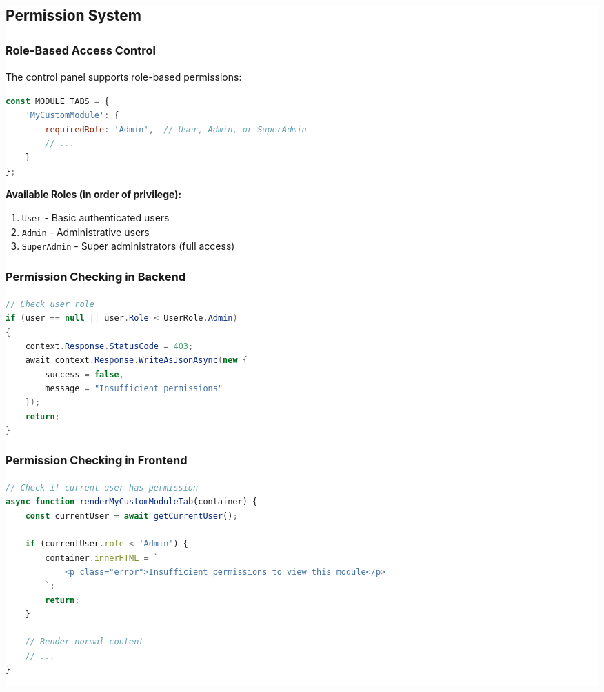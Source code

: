 
## Permission System

### Role-Based Access Control

The control panel supports role-based permissions:

```javascript
const MODULE_TABS = {
    'MyCustomModule': {
        requiredRole: 'Admin',  // User, Admin, or SuperAdmin
        // ...
    }
};
```

**Available Roles (in order of privilege):**
1. `User` - Basic authenticated users
2. `Admin` - Administrative users
3. `SuperAdmin` - Super administrators (full access)

### Permission Checking in Backend

```csharp
// Check user role
if (user == null || user.Role < UserRole.Admin)
{
    context.Response.StatusCode = 403;
    await context.Response.WriteAsJsonAsync(new { 
        success = false, 
        message = "Insufficient permissions" 
    });
    return;
}
```

### Permission Checking in Frontend

```javascript
// Check if current user has permission
async function renderMyCustomModuleTab(container) {
    const currentUser = await getCurrentUser();
    
    if (currentUser.role < 'Admin') {
        container.innerHTML = `
            <p class="error">Insufficient permissions to view this module</p>
        `;
        return;
    }
    
    // Render normal content
    // ...
}
```

---